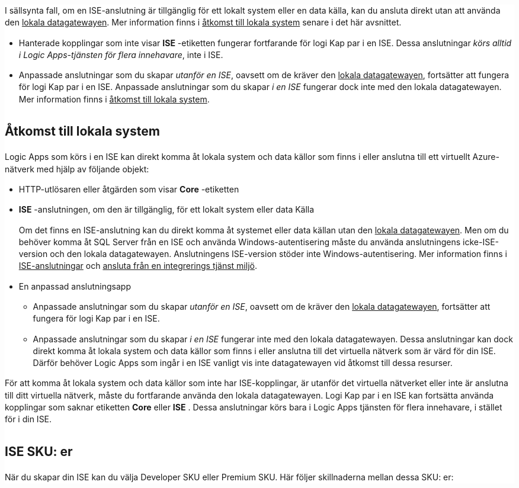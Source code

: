   I sällsynta fall, om en ISE-anslutning är tillgänglig för ett lokalt system eller en data källa, kan du ansluta direkt utan att använda den [lokala datagatewayen](../logic-apps/logic-apps-gateway-connection.md). Mer information finns i [åtkomst till lokala system](#on-premises) senare i det här avsnittet.

* Hanterade kopplingar som inte visar **ISE** -etiketten fungerar fortfarande för logi Kap par i en ISE. Dessa anslutningar *körs alltid i Logic Apps-tjänsten för flera innehavare*, inte i ISE.

* Anpassade anslutningar som du skapar *utanför en ISE*, oavsett om de kräver den [lokala datagatewayen](../logic-apps/logic-apps-gateway-connection.md), fortsätter att fungera för logi Kap par i en ISE. Anpassade anslutningar som du skapar *i en ISE* fungerar dock inte med den lokala datagatewayen. Mer information finns i [åtkomst till lokala system](#on-premises).

<a name="on-premises"></a>

## <a name="access-to-on-premises-systems"></a>Åtkomst till lokala system

Logic Apps som körs i en ISE kan direkt komma åt lokala system och data källor som finns i eller anslutna till ett virtuellt Azure-nätverk med hjälp av följande objekt:<p>

* HTTP-utlösaren eller åtgärden som visar **Core** -etiketten

* **ISE** -anslutningen, om den är tillgänglig, för ett lokalt system eller data Källa

  Om det finns en ISE-anslutning kan du direkt komma åt systemet eller data källan utan den [lokala datagatewayen](../logic-apps/logic-apps-gateway-connection.md). Men om du behöver komma åt SQL Server från en ISE och använda Windows-autentisering måste du använda anslutningens icke-ISE-version och den lokala datagatewayen. Anslutningens ISE-version stöder inte Windows-autentisering. Mer information finns i [ISE-anslutningar](../connectors/apis-list.md#ise-connectors) och [ansluta från en integrerings tjänst miljö](../connectors/apis-list.md#integration-service-environment).

* En anpassad anslutningsapp

  * Anpassade anslutningar som du skapar *utanför en ISE*, oavsett om de kräver den [lokala datagatewayen](../logic-apps/logic-apps-gateway-connection.md), fortsätter att fungera för logi Kap par i en ISE.

  * Anpassade anslutningar som du skapar *i en ISE* fungerar inte med den lokala datagatewayen. Dessa anslutningar kan dock direkt komma åt lokala system och data källor som finns i eller anslutna till det virtuella nätverk som är värd för din ISE. Därför behöver Logic Apps som ingår i en ISE vanligt vis inte datagatewayen vid åtkomst till dessa resurser.

För att komma åt lokala system och data källor som inte har ISE-kopplingar, är utanför det virtuella nätverket eller inte är anslutna till ditt virtuella nätverk, måste du fortfarande använda den lokala datagatewayen. Logi Kap par i en ISE kan fortsätta använda kopplingar som saknar etiketten **Core** eller **ISE** . Dessa anslutningar körs bara i Logic Apps tjänsten för flera innehavare, i stället för i din ISE. 

<a name="ise-level"></a>

## <a name="ise-skus"></a>ISE SKU: er

När du skapar din ISE kan du välja Developer SKU eller Premium SKU. Här följer skillnaderna mellan dessa SKU: er:
